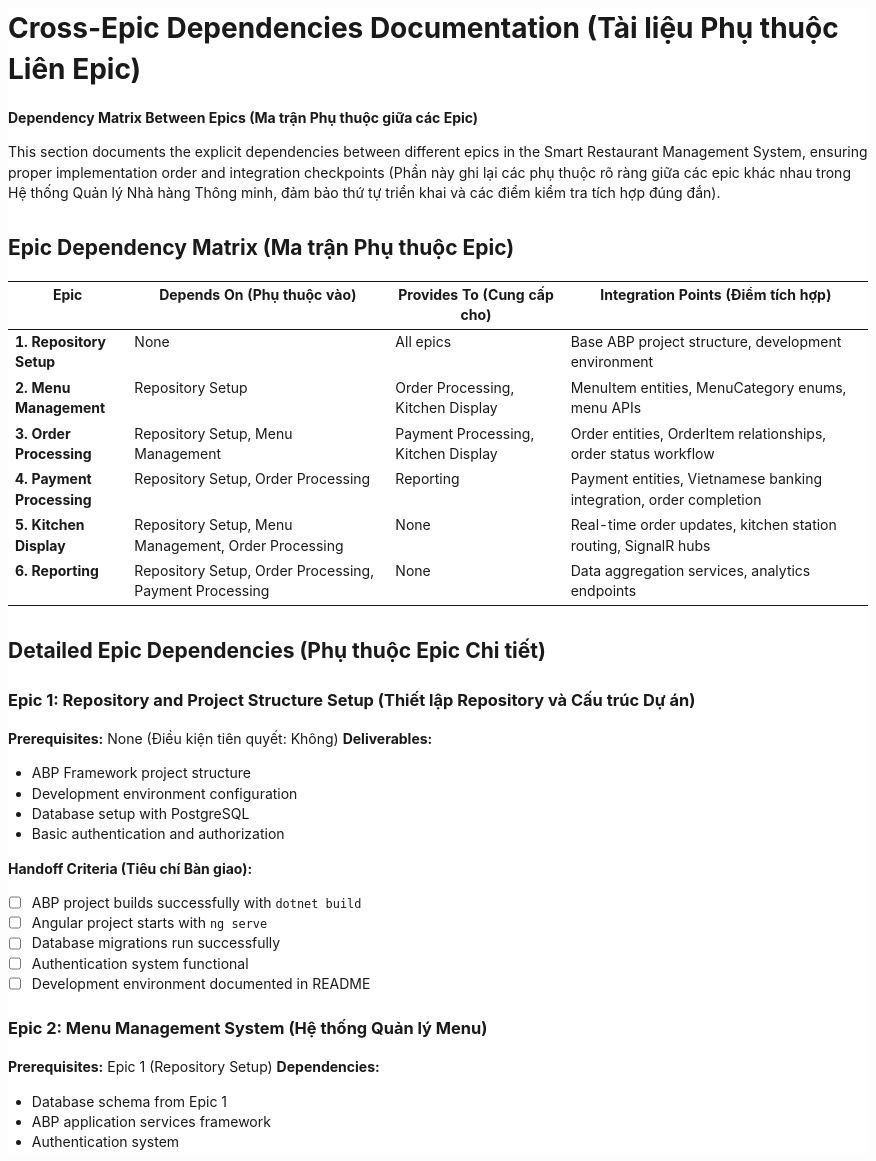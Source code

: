 # Cross-Epic Dependencies Documentation (Tài liệu Phụ thuộc Liên Epic)

**Dependency Matrix Between Epics (Ma trận Phụ thuộc giữa các Epic)**

This section documents the explicit dependencies between different epics in the Smart Restaurant Management System, ensuring proper implementation order and integration checkpoints (Phần này ghi lại các phụ thuộc rõ ràng giữa các epic khác nhau trong Hệ thống Quản lý Nhà hàng Thông minh, đảm bảo thứ tự triển khai và các điểm kiểm tra tích hợp đúng đắn).

## Epic Dependency Matrix (Ma trận Phụ thuộc Epic)

| Epic | Depends On (Phụ thuộc vào) | Provides To (Cung cấp cho) | Integration Points (Điểm tích hợp) |
|------|------------|-------------|------------------|
| **1. Repository Setup** | None | All epics | Base ABP project structure, development environment |
| **2. Menu Management** | Repository Setup | Order Processing, Kitchen Display | MenuItem entities, MenuCategory enums, menu APIs |
| **3. Order Processing** | Repository Setup, Menu Management | Payment Processing, Kitchen Display | Order entities, OrderItem relationships, order status workflow |
| **4. Payment Processing** | Repository Setup, Order Processing | Reporting | Payment entities, Vietnamese banking integration, order completion |
| **5. Kitchen Display** | Repository Setup, Menu Management, Order Processing | None | Real-time order updates, kitchen station routing, SignalR hubs |
| **6. Reporting** | Repository Setup, Order Processing, Payment Processing | None | Data aggregation services, analytics endpoints |

## Detailed Epic Dependencies (Phụ thuộc Epic Chi tiết)

### Epic 1: Repository and Project Structure Setup (Thiết lập Repository và Cấu trúc Dự án)
**Prerequisites:** None (Điều kiện tiên quyết: Không)
**Deliverables:**
- ABP Framework project structure
- Development environment configuration
- Database setup with PostgreSQL
- Basic authentication and authorization

**Handoff Criteria (Tiêu chí Bàn giao):**
- [ ] ABP project builds successfully with `dotnet build`
- [ ] Angular project starts with `ng serve`
- [ ] Database migrations run successfully
- [ ] Authentication system functional
- [ ] Development environment documented in README

### Epic 2: Menu Management System (Hệ thống Quản lý Menu)
**Prerequisites:** Epic 1 (Repository Setup)
**Dependencies:**
- Database schema from Epic 1
- ABP application services framework
- Authentication system

